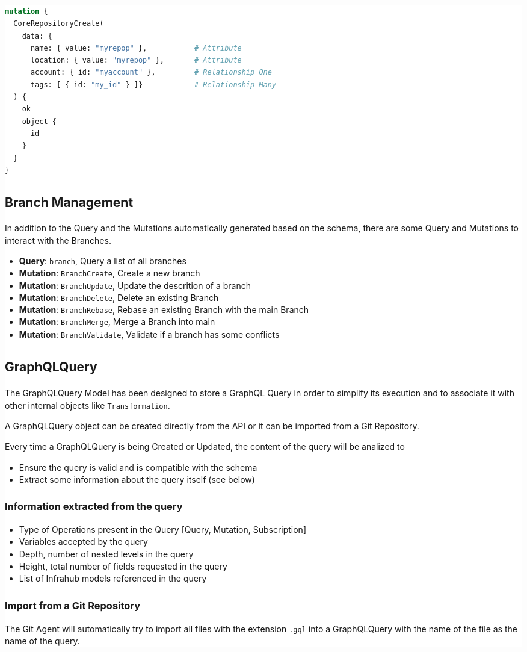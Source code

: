 ```graphql
mutation {
  CoreRepositoryCreate(
    data: {
      name: { value: "myrepop" },           # Attribute
      location: { value: "myrepop" },		# Attribute
      account: { id: "myaccount" }, 		# Relationship One
      tags: [ { id: "my_id" } ]}            # Relationship Many
  ) {
    ok
    object {
      id
    }
  }
}
```

## Branch Management

In addition to the Query and the Mutations automatically generated based on the schema, there are some Query and Mutations to interact with the Branches.

- **Query**: `branch`, Query a list of all branches
- **Mutation**: `BranchCreate`, Create a new branch
- **Mutation**: `BranchUpdate`, Update the descrition of a branch
- **Mutation**: `BranchDelete`, Delete an existing Branch
- **Mutation**: `BranchRebase`, Rebase an existing Branch with the main Branch
- **Mutation**: `BranchMerge`, Merge a Branch into main
- **Mutation**: `BranchValidate`, Validate if a branch has some conflicts


## GraphQLQuery

The GraphQLQuery Model has been designed to store a GraphQL Query in order to simplify its execution and to associate it with other internal objects like `Transformation`.

A GraphQLQuery object can be created directly from the API or it can be imported from a Git Repository.

Every time a GraphQLQuery is being Created or Updated, the content of the query will be analized to
- Ensure the query is valid and is compatible with the schema
- Extract some information about the query itself (see below)

### Information extracted from the query
- Type of Operations present in the Query [Query, Mutation, Subscription]
- Variables accepted by the query
- Depth, number of nested levels in the query
- Height, total number of fields requested in the query
- List of Infrahub models referenced in the query

### Import from a Git Repository

The Git Agent will automatically try to import all files with the extension `.gql` into a GraphQLQuery with the name of the file as the name of the query.




